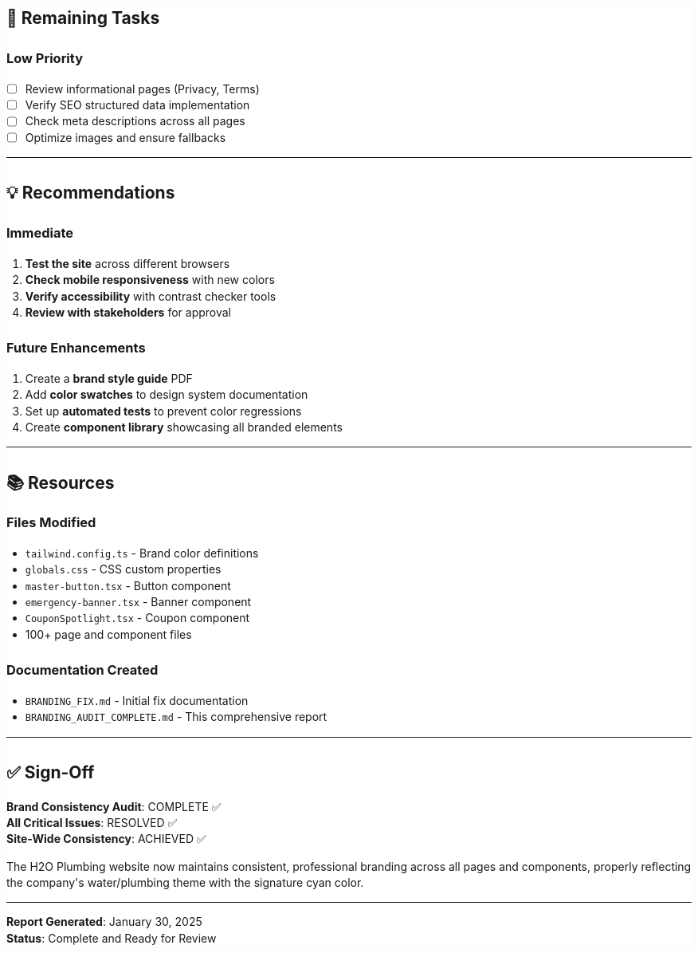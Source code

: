 
## 📝 Remaining Tasks

### Low Priority
- [ ] Review informational pages (Privacy, Terms)
- [ ] Verify SEO structured data implementation
- [ ] Check meta descriptions across all pages
- [ ] Optimize images and ensure fallbacks

---

## 💡 Recommendations

### Immediate
1. **Test the site** across different browsers
2. **Check mobile responsiveness** with new colors
3. **Verify accessibility** with contrast checker tools
4. **Review with stakeholders** for approval

### Future Enhancements
1. Create a **brand style guide** PDF
2. Add **color swatches** to design system documentation
3. Set up **automated tests** to prevent color regressions
4. Create **component library** showcasing all branded elements

---

## 📚 Resources

### Files Modified
- `tailwind.config.ts` - Brand color definitions
- `globals.css` - CSS custom properties
- `master-button.tsx` - Button component
- `emergency-banner.tsx` - Banner component
- `CouponSpotlight.tsx` - Coupon component
- 100+ page and component files

### Documentation Created
- `BRANDING_FIX.md` - Initial fix documentation
- `BRANDING_AUDIT_COMPLETE.md` - This comprehensive report

---

## ✅ Sign-Off

**Brand Consistency Audit**: COMPLETE ✅  
**All Critical Issues**: RESOLVED ✅  
**Site-Wide Consistency**: ACHIEVED ✅

The H2O Plumbing website now maintains consistent, professional branding across all pages and components, properly reflecting the company's water/plumbing theme with the signature cyan color.

---

**Report Generated**: January 30, 2025  
**Status**: Complete and Ready for Review
